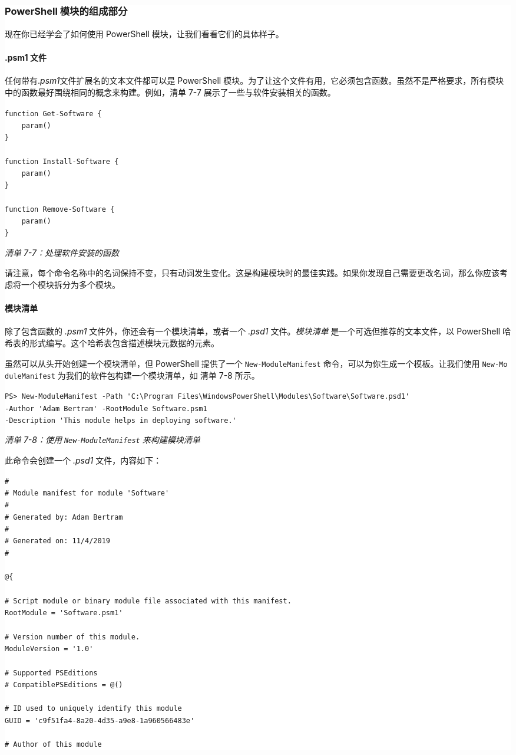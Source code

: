 ### PowerShell 模块的组成部分

现在你已经学会了如何使用 PowerShell 模块，让我们看看它们的具体样子。

#### .psm1 文件

任何带有.*psm1*文件扩展名的文本文件都可以是 PowerShell 模块。为了让这个文件有用，它必须包含函数。虽然不是严格要求，所有模块中的函数最好围绕相同的概念来构建。例如，清单 7-7 展示了一些与软件安装相关的函数。

```
function Get-Software {
    param()
}

function Install-Software {
    param()
}

function Remove-Software {
    param()
}
```

*清单 7-7：处理软件安装的函数*

请注意，每个命令名称中的名词保持不变，只有动词发生变化。这是构建模块时的最佳实践。如果你发现自己需要更改名词，那么你应该考虑将一个模块拆分为多个模块。

#### 模块清单

除了包含函数的 *.psm1* 文件外，你还会有一个模块清单，或者一个 *.psd1* 文件。*模块清单* 是一个可选但推荐的文本文件，以 PowerShell 哈希表的形式编写。这个哈希表包含描述模块元数据的元素。

虽然可以从头开始创建一个模块清单，但 PowerShell 提供了一个 `New-ModuleManifest` 命令，可以为你生成一个模板。让我们使用 `New-ModuleManifest` 为我们的软件包构建一个模块清单，如 清单 7-8 所示。

```
PS> New-ModuleManifest -Path 'C:\Program Files\WindowsPowerShell\Modules\Software\Software.psd1' 
-Author 'Adam Bertram' -RootModule Software.psm1 
-Description 'This module helps in deploying software.'
```

*清单 7-8：使用 `New-ModuleManifest` 来构建模块清单*

此命令会创建一个 *.psd1* 文件，内容如下：

```
#
# Module manifest for module 'Software'
#
# Generated by: Adam Bertram
#
# Generated on: 11/4/2019
#

@{

# Script module or binary module file associated with this manifest.
RootModule = 'Software.psm1'

# Version number of this module.
ModuleVersion = '1.0'

# Supported PSEditions
# CompatiblePSEditions = @()

# ID used to uniquely identify this module
GUID = 'c9f51fa4-8a20-4d35-a9e8-1a960566483e'

# Author of this module
```